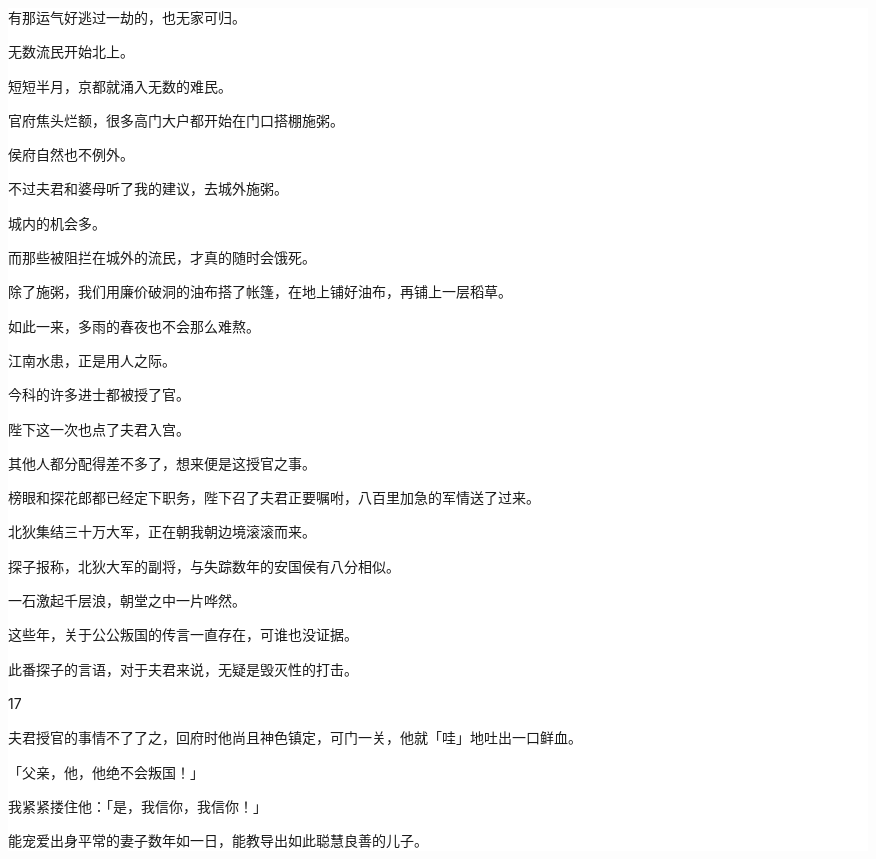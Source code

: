 有那运气好逃过一劫的，也无家可归。


无数流民开始北上。


短短半月，京都就涌入无数的难民。


官府焦头烂额，很多高门大户都开始在门口搭棚施粥。


侯府自然也不例外。


不过夫君和婆母听了我的建议，去城外施粥。


城内的机会多。


而那些被阻拦在城外的流民，才真的随时会饿死。


除了施粥，我们用廉价破洞的油布搭了帐篷，在地上铺好油布，再铺上一层稻草。


如此一来，多雨的春夜也不会那么难熬。


江南水患，正是用人之际。


今科的许多进士都被授了官。


陛下这一次也点了夫君入宫。


其他人都分配得差不多了，想来便是这授官之事。


榜眼和探花郎都已经定下职务，陛下召了夫君正要嘱咐，八百里加急的军情送了过来。


北狄集结三十万大军，正在朝我朝边境滚滚而来。


探子报称，北狄大军的副将，与失踪数年的安国侯有八分相似。


一石激起千层浪，朝堂之中一片哗然。


这些年，关于公公叛国的传言一直存在，可谁也没证据。


此番探子的言语，对于夫君来说，无疑是毁灭性的打击。


17


夫君授官的事情不了了之，回府时他尚且神色镇定，可门一关，他就「哇」地吐出一口鲜血。


「父亲，他，他绝不会叛国！」


我紧紧搂住他：「是，我信你，我信你！」


能宠爱出身平常的妻子数年如一日，能教导出如此聪慧良善的儿子。
